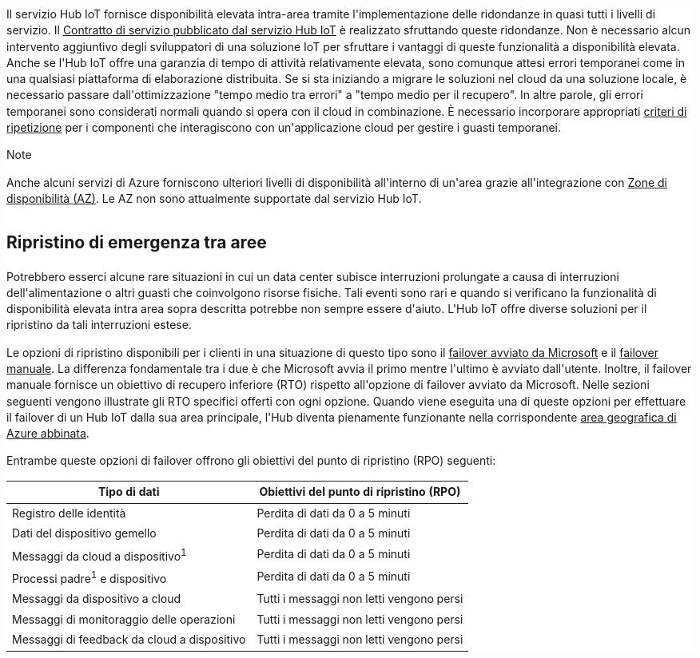 Il servizio Hub IoT fornisce disponibilità elevata intra-area tramite l'implementazione delle ridondanze in quasi tutti i livelli di servizio. Il [Contratto di servizio pubblicato dal servizio Hub IoT](https://azure.microsoft.com/support/legal/sla/iot-hub) è realizzato sfruttando queste ridondanze. Non è necessario alcun intervento aggiuntivo degli sviluppatori di una soluzione IoT per sfruttare i vantaggi di queste funzionalità a disponibilità elevata. Anche se l'Hub IoT offre una garanzia di tempo di attività relativamente elevata, sono comunque attesi errori temporanei come in una qualsiasi piattaforma di elaborazione distribuita. Se si sta iniziando a migrare le soluzioni nel cloud da una soluzione locale, è necessario passare dall'ottimizzazione "tempo medio tra errori" a "tempo medio per il recupero". In altre parole, gli errori temporanei sono considerati normali quando si opera con il cloud in combinazione. È necessario incorporare appropriati [criteri di ripetizione](iot-hub-reliability-features-in-sdks.md) per i componenti che interagiscono con un'applicazione cloud per gestire i guasti temporanei.

> [!NOTE]
> Anche alcuni servizi di Azure forniscono ulteriori livelli di disponibilità all'interno di un'area grazie all'integrazione con [Zone di disponibilità (AZ)](../availability-zones/az-overview.md). Le AZ non sono attualmente supportate dal servizio Hub IoT.

## <a name="cross-region-dr"></a>Ripristino di emergenza tra aree

Potrebbero esserci alcune rare situazioni in cui un data center subisce interruzioni prolungate a causa di interruzioni dell'alimentazione o altri guasti che coinvolgono risorse fisiche. Tali eventi sono rari e quando si verificano la funzionalità di disponibilità elevata intra area sopra descritta potrebbe non sempre essere d'aiuto. L'Hub IoT offre diverse soluzioni per il ripristino da tali interruzioni estese. 

Le opzioni di ripristino disponibili per i clienti in una situazione di questo tipo sono il [failover avviato da Microsoft](#microsoft-initiated-failover) e il [failover manuale](#manual-failover). La differenza fondamentale tra i due è che Microsoft avvia il primo mentre l'ultimo è avviato dall'utente. Inoltre, il failover manuale fornisce un obiettivo di recupero inferiore (RTO) rispetto all'opzione di failover avviato da Microsoft. Nelle sezioni seguenti vengono illustrate gli RTO specifici offerti con ogni opzione. Quando viene eseguita una di queste opzioni per effettuare il failover di un Hub IoT dalla sua area principale, l'Hub diventa pienamente funzionante nella corrispondente [area geografica di Azure abbinata](../best-practices-availability-paired-regions.md).

Entrambe queste opzioni di failover offrono gli obiettivi del punto di ripristino (RPO) seguenti:

| Tipo di dati | Obiettivi del punto di ripristino (RPO) |
| --- | --- |
| Registro delle identità |Perdita di dati da 0 a 5 minuti |
| Dati del dispositivo gemello |Perdita di dati da 0 a 5 minuti |
| Messaggi da cloud a dispositivo<sup>1</sup> |Perdita di dati da 0 a 5 minuti |
| Processi padre<sup>1</sup> e dispositivo |Perdita di dati da 0 a 5 minuti |
| Messaggi da dispositivo a cloud |Tutti i messaggi non letti vengono persi |
| Messaggi di monitoraggio delle operazioni |Tutti i messaggi non letti vengono persi |
| Messaggi di feedback da cloud a dispositivo |Tutti i messaggi non letti vengono persi |
